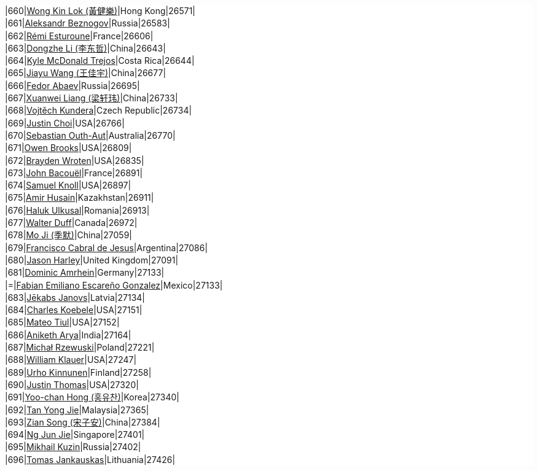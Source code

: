 |660|[Wong Kin Lok (黃健樂)](https://www.worldcubeassociation.org/persons/2014LOKW01)|Hong Kong|26571|  
|661|[Aleksandr Beznogov](https://www.worldcubeassociation.org/persons/2017BEZN01)|Russia|26583|  
|662|[Rémi Esturoune](https://www.worldcubeassociation.org/persons/2010ESTU01)|France|26606|  
|663|[Dongzhe Li (李东哲)](https://www.worldcubeassociation.org/persons/2014LIDO01)|China|26643|  
|664|[Kyle McDonald Trejos](https://www.worldcubeassociation.org/persons/2017TREJ03)|Costa Rica|26644|  
|665|[Jiayu Wang (王佳宇)](https://www.worldcubeassociation.org/persons/2010WANG53)|China|26677|  
|666|[Fedor Abaev](https://www.worldcubeassociation.org/persons/2016ABAE01)|Russia|26695|  
|667|[Xuanwei Liang (梁轩玮)](https://www.worldcubeassociation.org/persons/2016LIAN17)|China|26733|  
|668|[Vojtěch Kundera](https://www.worldcubeassociation.org/persons/2015KUND04)|Czech Republic|26734|  
|669|[Justin Choi](https://www.worldcubeassociation.org/persons/2013CHOI04)|USA|26766|  
|670|[Sebastian Outh-Aut](https://www.worldcubeassociation.org/persons/2017OUTH01)|Australia|26770|  
|671|[Owen Brooks](https://www.worldcubeassociation.org/persons/2016BROO08)|USA|26809|  
|672|[Brayden Wroten](https://www.worldcubeassociation.org/persons/2018WROT01)|USA|26835|  
|673|[John Bacouël](https://www.worldcubeassociation.org/persons/2018BACO01)|France|26891|  
|674|[Samuel Knoll](https://www.worldcubeassociation.org/persons/2015KNOL01)|USA|26897|  
|675|[Amir Husain](https://www.worldcubeassociation.org/persons/2018HUSA02)|Kazakhstan|26911|  
|676|[Haluk Ulkusal](https://www.worldcubeassociation.org/persons/2016ULKU01)|Romania|26913|  
|677|[Walter Duff](https://www.worldcubeassociation.org/persons/2016DUFF04)|Canada|26972|  
|678|[Mo Ji (季默)](https://www.worldcubeassociation.org/persons/2010JIMO01)|China|27059|  
|679|[Francisco Cabral de Jesus](https://www.worldcubeassociation.org/persons/2015JESU01)|Argentina|27086|  
|680|[Jason Harley](https://www.worldcubeassociation.org/persons/2016HARL01)|United Kingdom|27091|  
|681|[Dominic Amrhein](https://www.worldcubeassociation.org/persons/2016AMRH01)|Germany|27133|  
|=|[Fabian Emiliano Escareño Gonzalez](https://www.worldcubeassociation.org/persons/2017GONZ35)|Mexico|27133|  
|683|[Jēkabs Janovs](https://www.worldcubeassociation.org/persons/2016JANO01)|Latvia|27134|  
|684|[Charles Koebele](https://www.worldcubeassociation.org/persons/2011KOEB01)|USA|27151|  
|685|[Mateo Tiul](https://www.worldcubeassociation.org/persons/2013TIUL01)|USA|27152|  
|686|[Aniketh Arya](https://www.worldcubeassociation.org/persons/2015ARYA03)|India|27164|  
|687|[Michał Rzewuski](https://www.worldcubeassociation.org/persons/2014RZEW01)|Poland|27221|  
|688|[William Klauer](https://www.worldcubeassociation.org/persons/2017KLAU01)|USA|27247|  
|689|[Urho Kinnunen](https://www.worldcubeassociation.org/persons/2018KINN05)|Finland|27258|  
|690|[Justin Thomas](https://www.worldcubeassociation.org/persons/2011THOM01)|USA|27320|  
|691|[Yoo-chan Hong (홍유찬)](https://www.worldcubeassociation.org/persons/2016HONG03)|Korea|27340|  
|692|[Tan Yong Jie](https://www.worldcubeassociation.org/persons/2017JIET02)|Malaysia|27365|  
|693|[Zian Song (宋子安)](https://www.worldcubeassociation.org/persons/2014SONG08)|China|27384|  
|694|[Ng Jun Jie](https://www.worldcubeassociation.org/persons/2016JIEN01)|Singapore|27401|  
|695|[Mikhail Kuzin](https://www.worldcubeassociation.org/persons/2015KUZI01)|Russia|27402|  
|696|[Tomas Jankauskas](https://www.worldcubeassociation.org/persons/2013JANK02)|Lithuania|27426|  